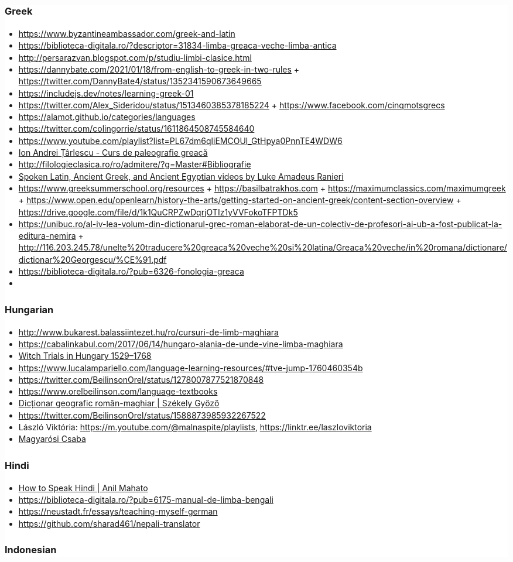 ### Greek

- https://www.byzantineambassador.com/greek-and-latin
- https://biblioteca-digitala.ro/?descriptor=31834-limba-greaca-veche-limba-antica
- http://persarazvan.blogspot.com/p/studiu-limbi-clasice.html
- https://dannybate.com/2021/01/18/from-english-to-greek-in-two-rules + https://twitter.com/DannyBate4/status/1352341590673649665
- https://includejs.dev/notes/learning-greek-01
- https://twitter.com/Alex_Sideridou/status/1513460385378185224 + https://www.facebook.com/cinqmotsgrecs
- https://alamot.github.io/categories/languages
- https://twitter.com/colingorrie/status/1611864508745584640
- https://www.youtube.com/playlist?list=PL67dm6qliEMCOUl_GtHpya0PnnTE4WDW6
- [Ion Andrei Țârlescu - Curs de paleografie greacă](https://www.youtube.com/playlist?list=PLCU7J3J3XZz8A-LZHOz0MN3blswca-UIA)
- http://filologieclasica.ro/ro/admitere/?g=Master#Bibliografie
- [Spoken Latin, Ancient Greek, and Ancient Egyptian videos by Luke Amadeus Ranieri](https://www.youtube.com/@ScorpioMartianus/playlists?view=1&sort=lad&flow=grid)
- https://www.greeksummerschool.org/resources + https://basilbatrakhos.com + https://maximumclassics.com/maximumgreek + https://www.open.edu/openlearn/history-the-arts/getting-started-on-ancient-greek/content-section-overview + https://drive.google.com/file/d/1k1QuCRPZwDqrjOTIz1yVVFokoTFPTDk5
- https://unibuc.ro/al-iv-lea-volum-din-dictionarul-grec-roman-elaborat-de-un-colectiv-de-profesori-ai-ub-a-fost-publicat-la-editura-nemira + http://116.203.245.78/unelte%20traducere%20greaca%20veche%20si%20latina/Greaca%20veche/in%20romana/dictionare/dictionar%20Georgescu/%CE%91.pdf
- https://biblioteca-digitala.ro/?pub=6326-fonologia-greaca
-

### Hungarian

- http://www.bukarest.balassiintezet.hu/ro/cursuri-de-limb-maghiara
- https://cabalinkabul.com/2017/06/14/hungaro-alania-de-unde-vine-limba-maghiara
- [Witch Trials in Hungary 1529–1768](https://twitter.com/TheHungarianFor/status/1454910612509704192)
- https://www.lucalampariello.com/language-learning-resources/#tve-jump-1760460354b
- https://twitter.com/BeilinsonOrel/status/1278007877521870848
- https://www.orelbeilinson.com/language-textbooks
- [Dicționar geografic român-maghiar | Székely Győző](https://www.scribd.com/doc/131004043/Dictionar-Geografic-Roman-maghiar)
- https://twitter.com/BeilinsonOrel/status/1588873985932267522
- László Viktória: https://m.youtube.com/@malnaspite/playlists, https://linktr.ee/laszloviktoria
- [Magyarósi Csaba](https://m.youtube.com/@magyarosi/playlists)

### Hindi

- [How to Speak Hindi | Anil Mahato](https://m.youtube.com/playlist?list=PLDC40D4D8C4E28BC3)
- https://biblioteca-digitala.ro/?pub=6175-manual-de-limba-bengali
- https://neustadt.fr/essays/teaching-myself-german
- https://github.com/sharad461/nepali-translator

### Indonesian
